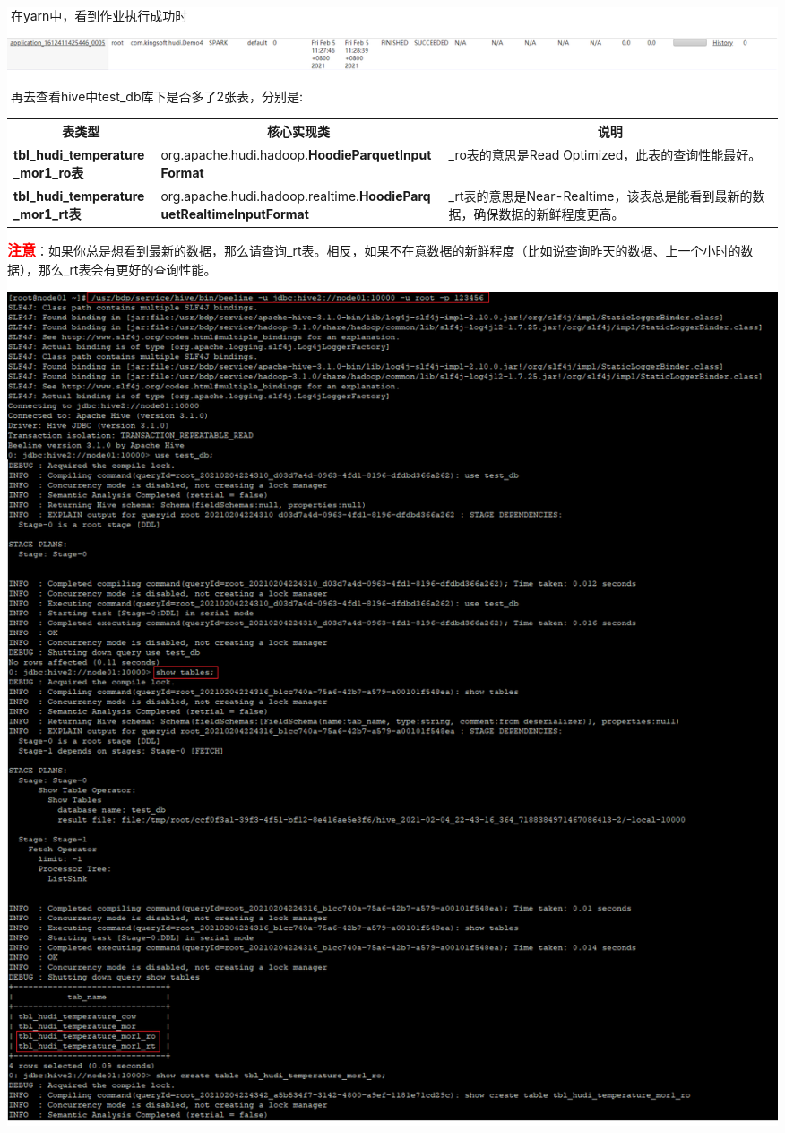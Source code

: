 ​		在yarn中，看到作业执行成功时

![](https://github.com/my0113/hudi-quickstart/blob/master/imgs/hudi_mor_hive自动建表后插入5条数据对应的Spark作业.png)

​		再去查看hive中test_db库下是否多了2张表，分别是:

| 表类型                             | 核心实现类                                                   | 说明                                                         |
| ---------------------------------- | ------------------------------------------------------------ | ------------------------------------------------------------ |
| **tbl_hudi_temperature_mor1_ro表** | org.apache.hudi.hadoop.**HoodieParquetInputFormat**          | _ro表的意思是Read Optimized，此表的查询性能最好。            |
| **tbl_hudi_temperature_mor1_rt表** | org.apache.hudi.hadoop.realtime.**HoodieParquetRealtimeInputFormat** | _rt表的意思是Near-Realtime，该表总是能看到最新的数据，确保数据的新鲜程度更高。 |

​		<b style='font-size:16px;color:red;'>注意</b>：如果你总是想看到最新的数据，那么请查询_rt表。相反，如果不在意数据的新鲜程度（比如说查询昨天的数据、上一个小时的数据），那么_rt表会有更好的查询性能。

![](https://github.com/my0113/hudi-quickstart/blob/master/imgs/hudi_mor_hive查看自动建表.png)
